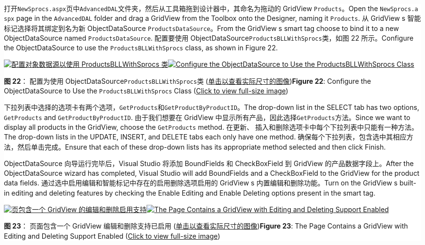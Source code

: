 <span data-ttu-id="5868d-313">打开`NewSprocs.aspx`页中`AdvancedDAL`文件夹，然后从工具箱拖到设计器中，其命名为拖动的 GridView `Products`。</span><span class="sxs-lookup"><span data-stu-id="5868d-313">Open the `NewSprocs.aspx` page in the `AdvancedDAL` folder and drag a GridView from the Toolbox onto the Designer, naming it `Products`.</span></span> <span data-ttu-id="5868d-314">从 GridView s 智能标记选择将其绑定到名为新 ObjectDataSource `ProductsDataSource`。</span><span class="sxs-lookup"><span data-stu-id="5868d-314">From the GridView s smart tag choose to bind it to a new ObjectDataSource named `ProductsDataSource`.</span></span> <span data-ttu-id="5868d-315">配置要使用 ObjectDataSource`ProductsBLLWithSprocs`类，如图 22 所示。</span><span class="sxs-lookup"><span data-stu-id="5868d-315">Configure the ObjectDataSource to use the `ProductsBLLWithSprocs` class, as shown in Figure 22.</span></span>


<span data-ttu-id="5868d-316">[![配置对象数据源以使用 ProductsBLLWithSprocs 类](creating-new-stored-procedures-for-the-typed-dataset-s-tableadapters-cs/_static/image51.png)](creating-new-stored-procedures-for-the-typed-dataset-s-tableadapters-cs/_static/image50.png)</span><span class="sxs-lookup"><span data-stu-id="5868d-316">[![Configure the ObjectDataSource to Use the ProductsBLLWithSprocs Class](creating-new-stored-procedures-for-the-typed-dataset-s-tableadapters-cs/_static/image51.png)](creating-new-stored-procedures-for-the-typed-dataset-s-tableadapters-cs/_static/image50.png)</span></span>

<span data-ttu-id="5868d-317">**图 22**： 配置为使用 ObjectDataSource`ProductsBLLWithSprocs`类 ([单击以查看实际尺寸的图像](creating-new-stored-procedures-for-the-typed-dataset-s-tableadapters-cs/_static/image52.png))</span><span class="sxs-lookup"><span data-stu-id="5868d-317">**Figure 22**: Configure the ObjectDataSource to Use the `ProductsBLLWithSprocs` Class ([Click to view full-size image](creating-new-stored-procedures-for-the-typed-dataset-s-tableadapters-cs/_static/image52.png))</span></span>


<span data-ttu-id="5868d-318">下拉列表中选择的选项卡有两个选项，`GetProducts`和`GetProductByProductID`。</span><span class="sxs-lookup"><span data-stu-id="5868d-318">The drop-down list in the SELECT tab has two options, `GetProducts` and `GetProductByProductID`.</span></span> <span data-ttu-id="5868d-319">由于我们想要在 GridView 中显示所有产品，因此选择`GetProducts`方法。</span><span class="sxs-lookup"><span data-stu-id="5868d-319">Since we want to display all products in the GridView, choose the `GetProducts` method.</span></span> <span data-ttu-id="5868d-320">在更新、 插入和删除选项卡中每个下拉列表中只能有一种方法。</span><span class="sxs-lookup"><span data-stu-id="5868d-320">The drop-down lists in the UPDATE, INSERT, and DELETE tabs each only have one method.</span></span> <span data-ttu-id="5868d-321">确保每个下拉列表，包含选中其相应方法，然后单击完成。</span><span class="sxs-lookup"><span data-stu-id="5868d-321">Ensure that each of these drop-down lists has its appropriate method selected and then click Finish.</span></span>

<span data-ttu-id="5868d-322">ObjectDataSource 向导运行完毕后，Visual Studio 将添加 BoundFields 和 CheckBoxField 到 GridView 的产品数据字段上。</span><span class="sxs-lookup"><span data-stu-id="5868d-322">After the ObjectDataSource wizard has completed, Visual Studio will add BoundFields and a CheckBoxField to the GridView for the product data fields.</span></span> <span data-ttu-id="5868d-323">通过选中启用编辑和智能标记中存在的启用删除选项启用的 GridView s 内置编辑和删除功能。</span><span class="sxs-lookup"><span data-stu-id="5868d-323">Turn on the GridView s built-in editing and deleting features by checking the Enable Editing and Enable Deleting options present in the smart tag.</span></span>


<span data-ttu-id="5868d-324">[![页包含一个 GridView 的编辑和删除启用支持](creating-new-stored-procedures-for-the-typed-dataset-s-tableadapters-cs/_static/image54.png)](creating-new-stored-procedures-for-the-typed-dataset-s-tableadapters-cs/_static/image53.png)</span><span class="sxs-lookup"><span data-stu-id="5868d-324">[![The Page Contains a GridView with Editing and Deleting Support Enabled](creating-new-stored-procedures-for-the-typed-dataset-s-tableadapters-cs/_static/image54.png)](creating-new-stored-procedures-for-the-typed-dataset-s-tableadapters-cs/_static/image53.png)</span></span>

<span data-ttu-id="5868d-325">**图 23**： 页面包含一个 GridView 编辑和删除支持已启用 ([单击以查看实际尺寸的图像](creating-new-stored-procedures-for-the-typed-dataset-s-tableadapters-cs/_static/image55.png))</span><span class="sxs-lookup"><span data-stu-id="5868d-325">**Figure 23**: The Page Contains a GridView with Editing and Deleting Support Enabled ([Click to view full-size image](creating-new-stored-procedures-for-the-typed-dataset-s-tableadapters-cs/_static/image55.png))</span></span>
